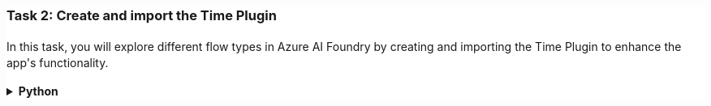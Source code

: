 ### Task 2: Create and import the Time Plugin

In this task, you will explore different flow types in Azure AI Foundry by creating and importing the Time Plugin to enhance the app's functionality.

<details>
<summary><strong>Python</strong></summary>

1. Navigate to `Python>src>plugins` directory, right click on **Plugins** then click on **New file** and then create a new file named **time_plugin.py (1)**.

    ![](./media/image_044.png)

1. Add the following code to the file:
    ```
    from datetime import datetime
    from typing import Annotated
    from semantic_kernel.functions import kernel_function


    class TimePlugin:
        @kernel_function()
        def current_time(self) -> str:
            return datetime.now().strftime("%Y-%m-%d %H:%M:%S")

        @kernel_function()
        def get_year(self, date_str: Annotated[str, "The date string in format YYYY-MM-DD"] = None) -> str:
            if date_str is None:
                return str(datetime.now().year)
            
            try:
                date_obj = datetime.strptime(date_str, "%Y-%m-%d")
                return str(date_obj.year)
            except ValueError:
                return "Invalid date format. Please use YYYY-MM-DD."

        @kernel_function()
        def get_month(self, date_str: Annotated[str, "The date string in format YYYY-MM-DD"] = None) -> str:
            if date_str is None:
                return datetime.now().strftime("%B")
            